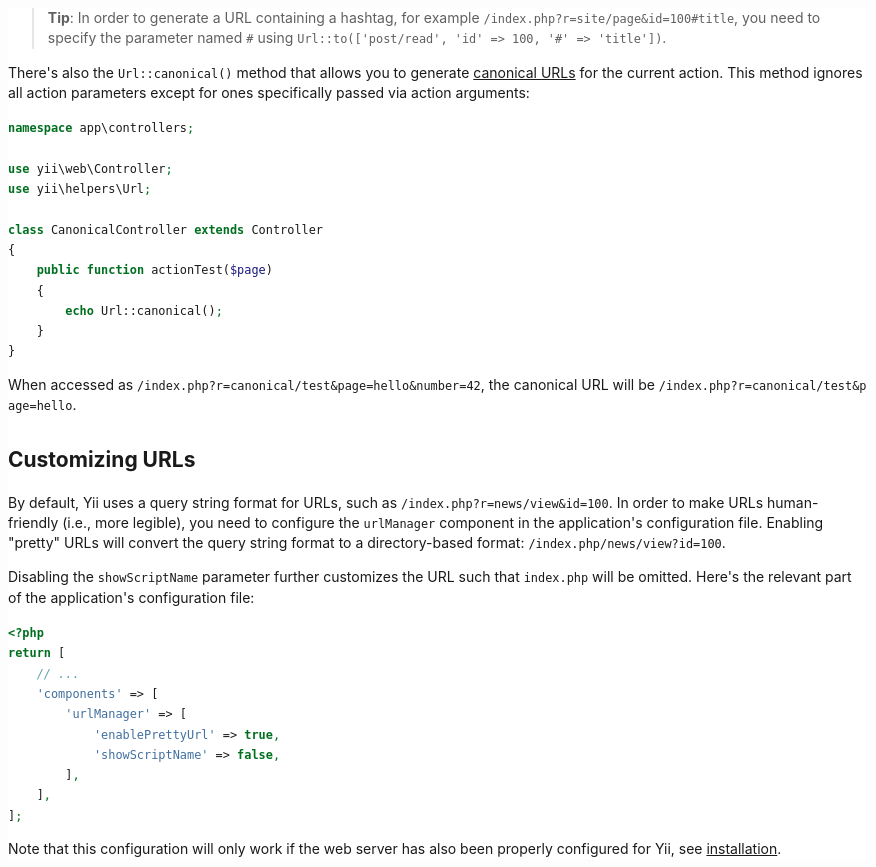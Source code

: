 > **Tip**: In order to generate a URL containing a hashtag, for example `/index.php?r=site/page&id=100#title`, you need to
  specify the parameter named `#` using `Url::to(['post/read', 'id' => 100, '#' => 'title'])`.

There's also the `Url::canonical()` method that allows you to generate
[canonical URLs](https://en.wikipedia.org/wiki/Canonical_link_element) for the current action.
This method ignores all action parameters except for ones specifically passed via action arguments:

```php
namespace app\controllers;

use yii\web\Controller;
use yii\helpers\Url;

class CanonicalController extends Controller
{
    public function actionTest($page)
    {
        echo Url::canonical();
    }
}
```

When accessed as `/index.php?r=canonical/test&page=hello&number=42`, the canonical URL will be `/index.php?r=canonical/test&page=hello`.

Customizing URLs
----------------

By default, Yii uses a query string format for URLs, such as `/index.php?r=news/view&id=100`. In order to make URLs
human-friendly (i.e., more legible), you need to configure the `urlManager` component in the application's configuration
file. Enabling "pretty" URLs will convert the query string format to a directory-based format: `/index.php/news/view?id=100`.


Disabling the `showScriptName` parameter further customizes the URL such that `index.php` will be omitted. Here's the relevant part of
the application's configuration file:

```php
<?php
return [
    // ...
    'components' => [
        'urlManager' => [
            'enablePrettyUrl' => true,
            'showScriptName' => false,
        ],
    ],
];
```

Note that this configuration will only work if the web server has also been properly configured for Yii, see
[installation](start-installation.md#recommended-apache-configuration).
